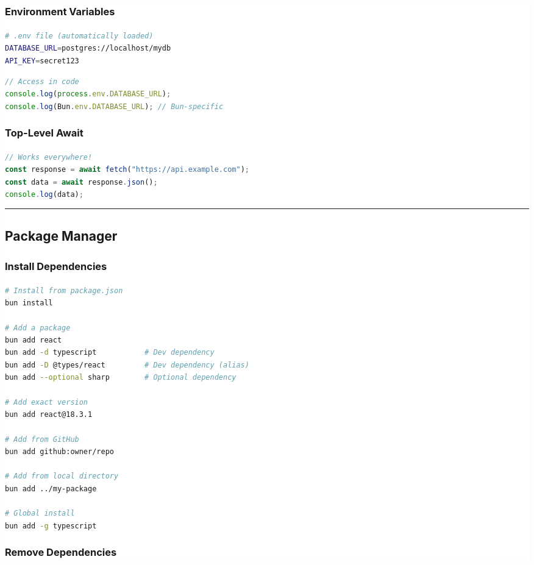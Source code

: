 ### Environment Variables

```bash
# .env file (automatically loaded)
DATABASE_URL=postgres://localhost/mydb
API_KEY=secret123
```

```typescript
// Access in code
console.log(process.env.DATABASE_URL);
console.log(Bun.env.DATABASE_URL); // Bun-specific
```

### Top-Level Await

```typescript
// Works everywhere!
const response = await fetch("https://api.example.com");
const data = await response.json();
console.log(data);
```

---

## Package Manager

### Install Dependencies

```bash
# Install from package.json
bun install

# Add a package
bun add react
bun add -d typescript           # Dev dependency
bun add -D @types/react         # Dev dependency (alias)
bun add --optional sharp        # Optional dependency

# Add exact version
bun add react@18.3.1

# Add from GitHub
bun add github:owner/repo

# Add from local directory
bun add ../my-package

# Global install
bun add -g typescript
```

### Remove Dependencies
